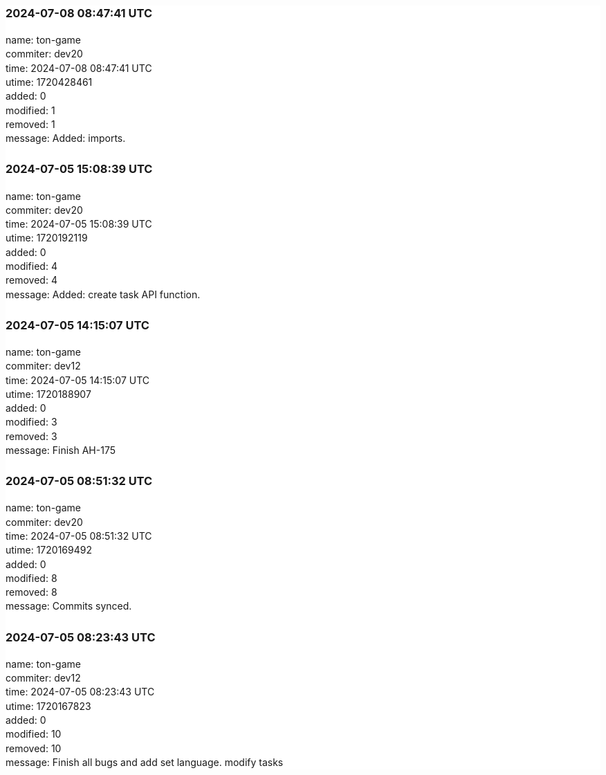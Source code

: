 ### 2024-07-08 08:47:41 UTC
name: ton-game  
commiter: dev20  
time: 2024-07-08 08:47:41 UTC  
utime: 1720428461  
added: 0  
modified: 1  
removed: 1  
message: Added: imports.

### 2024-07-05 15:08:39 UTC
name: ton-game  
commiter: dev20  
time: 2024-07-05 15:08:39 UTC  
utime: 1720192119  
added: 0  
modified: 4  
removed: 4  
message: Added: create task API function.

### 2024-07-05 14:15:07 UTC
name: ton-game  
commiter: dev12  
time: 2024-07-05 14:15:07 UTC  
utime: 1720188907  
added: 0  
modified: 3  
removed: 3  
message: Finish AH-175

### 2024-07-05 08:51:32 UTC
name: ton-game  
commiter: dev20  
time: 2024-07-05 08:51:32 UTC  
utime: 1720169492  
added: 0  
modified: 8  
removed: 8  
message: Commits synced.

### 2024-07-05 08:23:43 UTC
name: ton-game  
commiter: dev12  
time: 2024-07-05 08:23:43 UTC  
utime: 1720167823  
added: 0  
modified: 10  
removed: 10  
message: Finish all bugs and add set language.
modify tasks
